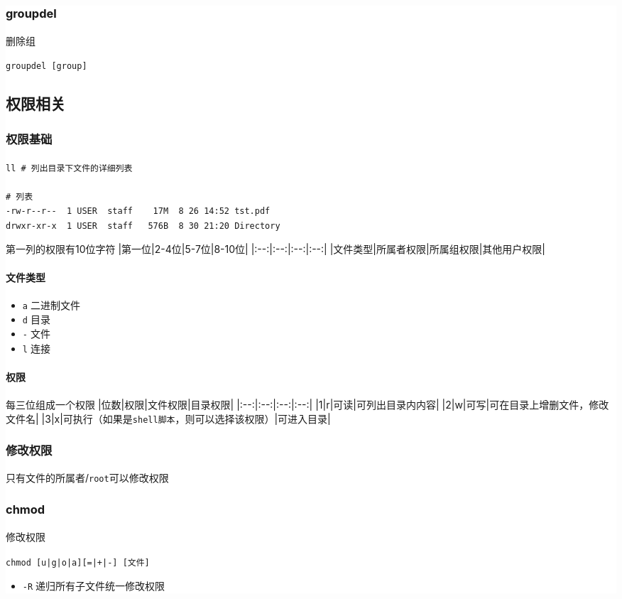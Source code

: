 ### groupdel
删除组

```shell
groupdel [group]
```

## 权限相关

### 权限基础

```shell
ll # 列出目录下文件的详细列表

# 列表
-rw-r--r--  1 USER  staff    17M  8 26 14:52 tst.pdf
drwxr-xr-x  1 USER  staff   576B  8 30 21:20 Directory
```

第一列的权限有10位字符
|第一位|2-4位|5-7位|8-10位|
|:--:|:--:|:--:|:--:|
|文件类型|所属者权限|所属组权限|其他用户权限|

#### 文件类型
- `a` 二进制文件
- `d` 目录
- `-` 文件
- `l` 连接

#### 权限
每三位组成一个权限
|位数|权限|文件权限|目录权限|
|:--:|:--:|:--:|:--:|
|1|r|可读|可列出目录内内容|
|2|w|可写|可在目录上增删文件，修改文件名|
|3|x|可执行（如果是`shell脚本`，则可以选择该权限）|可进入目录|

### 修改权限
只有文件的所属者/`root`可以修改权限

### chmod
修改权限

```shell
chmod [u|g|o|a][=|+|-] [文件]
```

- `-R` 递归所有子文件统一修改权限
